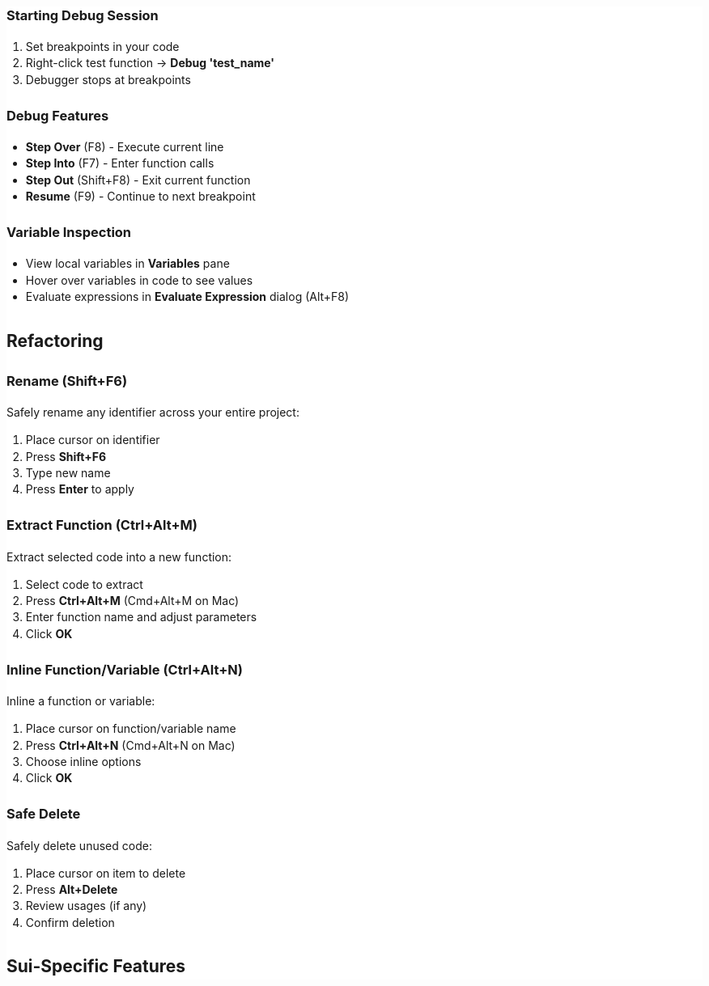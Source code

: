 ### Starting Debug Session
1. Set breakpoints in your code
2. Right-click test function → **Debug 'test_name'**
3. Debugger stops at breakpoints

### Debug Features
- **Step Over** (F8) - Execute current line
- **Step Into** (F7) - Enter function calls
- **Step Out** (Shift+F8) - Exit current function
- **Resume** (F9) - Continue to next breakpoint

### Variable Inspection
- View local variables in **Variables** pane
- Hover over variables in code to see values
- Evaluate expressions in **Evaluate Expression** dialog (Alt+F8)

## Refactoring

### Rename (Shift+F6)
Safely rename any identifier across your entire project:
1. Place cursor on identifier
2. Press **Shift+F6**
3. Type new name
4. Press **Enter** to apply

### Extract Function (Ctrl+Alt+M)
Extract selected code into a new function:
1. Select code to extract
2. Press **Ctrl+Alt+M** (Cmd+Alt+M on Mac)
3. Enter function name and adjust parameters
4. Click **OK**

### Inline Function/Variable (Ctrl+Alt+N)
Inline a function or variable:
1. Place cursor on function/variable name
2. Press **Ctrl+Alt+N** (Cmd+Alt+N on Mac)
3. Choose inline options
4. Click **OK**

### Safe Delete
Safely delete unused code:
1. Place cursor on item to delete
2. Press **Alt+Delete**
3. Review usages (if any)
4. Confirm deletion

## Sui-Specific Features
